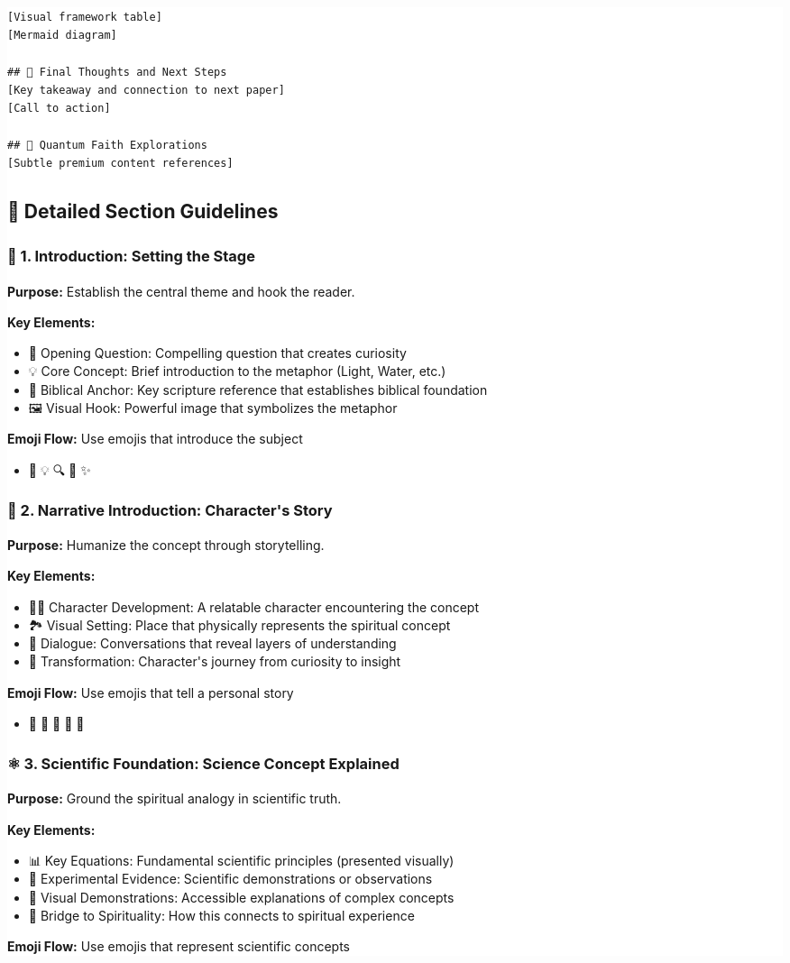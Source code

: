 ```
[Visual framework table]
[Mermaid diagram]

## 🌟 Final Thoughts and Next Steps
[Key takeaway and connection to next paper]
[Call to action]

## 🌊 Quantum Faith Explorations
[Subtle premium content references]
```
   
   
## 📖 Detailed Section Guidelines   
   
### 🌌 1. Introduction: Setting the Stage   
   
**Purpose:** Establish the central theme and hook the reader.   
   
**Key Elements:**   
   
- 🤔 Opening Question: Compelling question that creates curiosity   
- 💡 Core Concept: Brief introduction to the metaphor (Light, Water, etc.)   
- 📜 Biblical Anchor: Key scripture reference that establishes biblical foundation   
- 🖼️ Visual Hook: Powerful image that symbolizes the metaphor   
   
**Emoji Flow:** Use emojis that introduce the subject   
   
- 🤔 💡 🔍 📜 ✨   
   
### 👦 2. Narrative Introduction: Character's Story   
   
**Purpose:** Humanize the concept through storytelling.   
   
**Key Elements:**   
   
- 👨‍🔬 Character Development: A relatable character encountering the concept   
- 🏞️ Visual Setting: Place that physically represents the spiritual concept   
- 💬 Dialogue: Conversations that reveal layers of understanding   
- 🔄 Transformation: Character's journey from curiosity to insight   
   
**Emoji Flow:** Use emojis that tell a personal story   
   
- 👦 👴 💭 🧠 👀   
   
### ⚛️ 3. Scientific Foundation: Science Concept Explained   
   
**Purpose:** Ground the spiritual analogy in scientific truth.   
   
**Key Elements:**   
   
- 📊 Key Equations: Fundamental scientific principles (presented visually)   
- 🔬 Experimental Evidence: Scientific demonstrations or observations   
- 🧩 Visual Demonstrations: Accessible explanations of complex concepts   
- 🌉 Bridge to Spirituality: How this connects to spiritual experience   
   
**Emoji Flow:** Use emojis that represent scientific concepts   
   